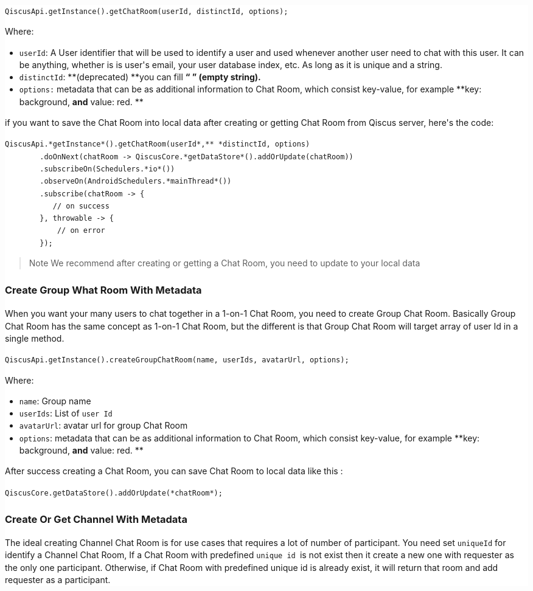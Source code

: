 ```
QiscusApi.getInstance().getChatRoom(userId, distinctId, options);
```

Where:

* `userId`:  A User identifier that will be used to identify a user and used whenever another user need to chat with this user. It can be anything, whether is is user's email, your user database index, etc. As long as it is unique and a string.
* `distinctId`: **(deprecated) **you can fill **“ ” (empty string).**
* `options:` metadata that can be as additional information to Chat Room, which consist key-value, for example **key: background, **and** value: red. **

if you want to save the Chat Room into local data after creating or getting Chat Room from Qiscus server, here's the code:

```
QiscusApi.*getInstance*().getChatRoom(userId*,** *distinctId, options)
        .doOnNext(chatRoom -> QiscusCore.*getDataStore*().addOrUpdate(chatRoom))
        .subscribeOn(Schedulers.*io*())
        .observeOn(AndroidSchedulers.*mainThread*())
        .subscribe(chatRoom -> {
           // on success         
        }, throwable -> {
            // on error        
        });
```

> Note
We recommend after creating or getting a Chat Room, you need to update to your local data

### Create Group What Room With Metadata

When you want your many users to chat together in a 1-on-1 Chat Room, you need to create Group Chat Room. Basically Group Chat Room has the same concept as 1-on-1 Chat Room, but the different is that Group Chat Room will target array of user Id in a single method. 

```
QiscusApi.getInstance().createGroupChatRoom(name, userIds, avatarUrl, options);
```

Where: 

* `name`: Group name
* `userIds`: List of `user Id`
* `avatarUrl`: avatar url for group Chat Room
* `options`:  metadata that can be as additional information to Chat Room, which consist key-value, for example **key: background, **and** value: red. **

After success creating a Chat Room, you can save Chat Room to local data like this :

```
QiscusCore.getDataStore().addOrUpdate(*chatRoom*);
```

### Create Or Get Channel With Metadata

The ideal creating Channel Chat Room is for use cases that requires a lot of number of participant. You need set `uniqueId` for identify a Channel Chat Room, If a Chat Room with predefined `unique id `is not exist then it create a new one with requester as the only one participant. Otherwise, if Chat Room with predefined unique id is already exist, it will return that room and add requester as a participant. 
